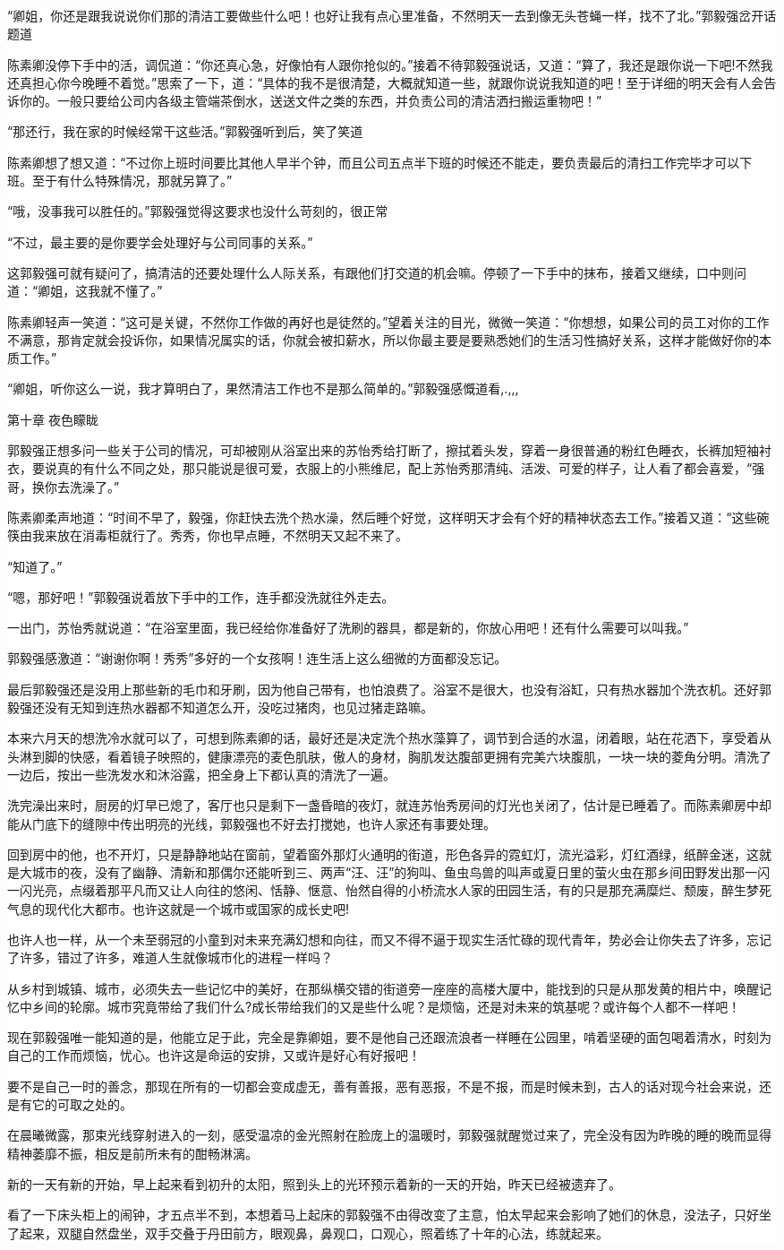 “卿姐，你还是跟我说说你们那的清洁工要做些什么吧！也好让我有点心里准备，不然明天一去到像无头苍蝇一样，找不了北。”郭毅强岔开话题道

陈素卿没停下手中的活，调侃道：“你还真心急，好像怕有人跟你抢似的。”接着不待郭毅强说话，又道：“算了，我还是跟你说一下吧!不然我还真担心你今晚睡不着觉。”思索了一下，道：“具体的我不是很清楚，大概就知道一些，就跟你说说我知道的吧！至于详细的明天会有人会告诉你的。一般只要给公司内各级主管端茶倒水，送送文件之类的东西，并负责公司的清洁洒扫搬运重物吧！”

“那还行，我在家的时候经常干这些活。”郭毅强听到后，笑了笑道

陈素卿想了想又道：“不过你上班时间要比其他人早半个钟，而且公司五点半下班的时候还不能走，要负责最后的清扫工作完毕才可以下班。至于有什么特殊情况，那就另算了。”

“哦，没事我可以胜任的。”郭毅强觉得这要求也没什么苛刻的，很正常

“不过，最主要的是你要学会处理好与公司同事的关系。”

这郭毅强可就有疑问了，搞清洁的还要处理什么人际关系，有跟他们打交道的机会嘛。停顿了一下手中的抹布，接着又继续，口中则问道：“卿姐，这我就不懂了。”

陈素卿轻声一笑道：“这可是关键，不然你工作做的再好也是徒然的。”望着关注的目光，微微一笑道：“你想想，如果公司的员工对你的工作不满意，那肯定就会投诉你，如果情况属实的话，你就会被扣薪水，所以你最主要是要熟悉她们的生活习性搞好关系，这样才能做好你的本质工作。”

“卿姐，听你这么一说，我才算明白了，果然清洁工作也不是那么简单的。”郭毅强感慨道看,.,,,



第十章 夜色矇眬

郭毅强正想多问一些关于公司的情况，可却被刚从浴室出来的苏怡秀给打断了，擦拭着头发，穿着一身很普通的粉红色睡衣，长裤加短袖衬衣，要说真的有什么不同之处，那只能说是很可爱，衣服上的小熊维尼，配上苏怡秀那清纯、活泼、可爱的样子，让人看了都会喜爱，“强哥，换你去洗澡了。”

陈素卿柔声地道：“时间不早了，毅强，你赶快去洗个热水澡，然后睡个好觉，这样明天才会有个好的精神状态去工作。”接着又道：“这些碗筷由我来放在消毒柜就行了。秀秀，你也早点睡，不然明天又起不来了。

“知道了。”

“嗯，那好吧！”郭毅强说着放下手中的工作，连手都没洗就往外走去。

一出门，苏怡秀就说道：“在浴室里面，我已经给你准备好了洗刷的器具，都是新的，你放心用吧！还有什么需要可以叫我。”

郭毅强感激道：“谢谢你啊！秀秀”多好的一个女孩啊！连生活上这么细微的方面都没忘记。

最后郭毅强还是没用上那些新的毛巾和牙刷，因为他自己带有，也怕浪费了。浴室不是很大，也没有浴缸，只有热水器加个洗衣机。还好郭毅强还没有无知到连热水器都不知道怎么开，没吃过猪肉，也见过猪走路嘛。

本来六月天的想洗冷水就可以了，可想到陈素卿的话，最好还是决定洗个热水藻算了，调节到合适的水温，闭着眼，站在花洒下，享受着从头淋到脚的快感，看着镜子映照的，健康漂亮的麦色肌肤，傲人的身材，胸肌发达腹部更拥有完美六块腹肌，一块一块的菱角分明。清洗了一边后，按出一些洗发水和沐浴露，把全身上下都认真的清洗了一遍。

洗完澡出来时，厨房的灯早已熄了，客厅也只是剩下一盏昏暗的夜灯，就连苏怡秀房间的灯光也关闭了，估计是已睡着了。而陈素卿房中却能从门底下的缝隙中传出明亮的光线，郭毅强也不好去打搅她，也许人家还有事要处理。

回到房中的他，也不开灯，只是静静地站在窗前，望着窗外那灯火通明的街道，形色各异的霓虹灯，流光溢彩，灯红酒绿，纸醉金迷，这就是大城市的夜，没有了幽静、清新和那偶尔还能听到三、两声“汪、汪”的狗叫、鱼虫鸟兽的叫声或夏日里的萤火虫在那乡间田野发出那一闪一闪光亮，点缀着那平凡而又让人向往的悠闲、恬静、惬意、怡然自得的小桥流水人家的田园生活，有的只是那充满糜烂、颓废，醉生梦死气息的现代化大都市。也许这就是一个城市或国家的成长史吧!

也许人也一样，从一个未至弱冠的小童到对未来充满幻想和向往，而又不得不逼于现实生活忙碌的现代青年，势必会让你失去了许多，忘记了许多，错过了许多，难道人生就像城市化的进程一样吗？

从乡村到城镇、城市，必须失去一些记忆中的美好，在那纵横交错的街道旁一座座的高楼大厦中，能找到的只是从那发黄的相片中，唤醒记忆中乡间的轮廓。城市究竟带给了我们什么?成长带给我们的又是些什么呢？是烦恼，还是对未来的筑基呢？或许每个人都不一样吧！

现在郭毅强唯一能知道的是，他能立足于此，完全是靠卿姐，要不是他自己还跟流浪者一样睡在公园里，啃着坚硬的面包喝着清水，时刻为自己的工作而烦恼，忧心。也许这是命运的安排，又或许是好心有好报吧！

要不是自己一时的善念，那现在所有的一切都会变成虚无，善有善报，恶有恶报，不是不报，而是时候未到，古人的话对现今社会来说，还是有它的可取之处的。

在晨曦微露，那束光线穿射进入的一刻，感受温凉的金光照射在脸庞上的温暖时，郭毅强就醒觉过来了，完全没有因为昨晚的睡的晚而显得精神萎靡不振，相反是前所未有的酣畅淋漓。

新的一天有新的开始，早上起来看到初升的太阳，照到头上的光环预示着新的一天的开始，昨天已经被遗弃了。

看了一下床头柜上的闹钟，才五点半不到，本想着马上起床的郭毅强不由得改变了主意，怕太早起来会影响了她们的休息，没法子，只好坐了起来，双腿自然盘坐，双手交叠于丹田前方，眼观鼻，鼻观口，口观心，照着练了十年的心法，练就起来。
